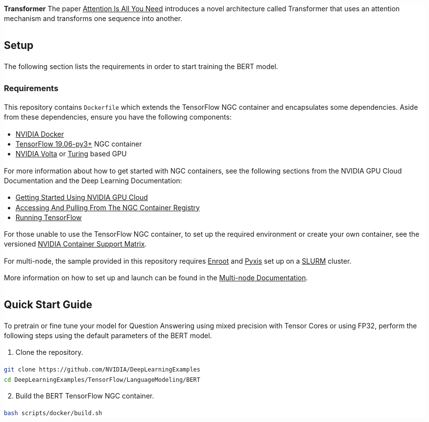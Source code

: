 **Transformer**
The paper [Attention Is All You Need](https://arxiv.org/abs/1706.03762) introduces a novel architecture called Transformer that uses an attention mechanism and transforms one sequence into another.


## Setup

The following section lists the requirements in order to start training the BERT model.


### Requirements

This repository contains `Dockerfile` which extends the TensorFlow NGC container and encapsulates some dependencies.  Aside from these dependencies, ensure you have the following components:
- [NVIDIA Docker](https://github.com/NVIDIA/nvidia-docker)
- [TensorFlow 19.06-py3+](https://ngc.nvidia.com/catalog/containers/nvidia:tensorflow) NGC container
- [NVIDIA Volta](https://www.nvidia.com/en-us/data-center/volta-gpu-architecture/) or [Turing](https://www.nvidia.com/en-us/geforce/turing/) based GPU

For more information about how to get started with NGC containers, see the following sections from the NVIDIA GPU Cloud Documentation and the Deep Learning Documentation:
- [Getting Started Using NVIDIA GPU Cloud](https://docs.nvidia.com/ngc/ngc-getting-started-guide/index.html)
- [Accessing And Pulling From The NGC Container Registry](https://docs.nvidia.com/deeplearning/frameworks/user-guide/index.html#accessing_registry)
- [Running TensorFlow](https://docs.nvidia.com/deeplearning/frameworks/tensorflow-release-notes/running.html#running)

For those unable to use the TensorFlow NGC container, to set up the required environment or create your own container, see the versioned [NVIDIA Container Support Matrix](https://docs.nvidia.com/deeplearning/frameworks/support-matrix/index.html).

For multi-node, the sample provided in this repository requires [Enroot](https://github.com/NVIDIA/enroot) and [Pyxis](https://github.com/NVIDIA/pyxis) set up on a [SLURM](https://slurm.schedmd.com) cluster.

More information on how to set up and launch can be found in the [Multi-node Documentation](https://docs.nvidia.com/ngc/multi-node-bert-user-guide).


## Quick Start Guide

To pretrain or fine tune your model for Question Answering using mixed precision with Tensor Cores or using FP32, perform the following steps using the default parameters of the BERT model.

1. Clone the repository.

```bash
git clone https://github.com/NVIDIA/DeepLearningExamples
cd DeepLearningExamples/TensorFlow/LanguageModeling/BERT
```

2. Build the BERT TensorFlow NGC container.

```bash
bash scripts/docker/build.sh
```
